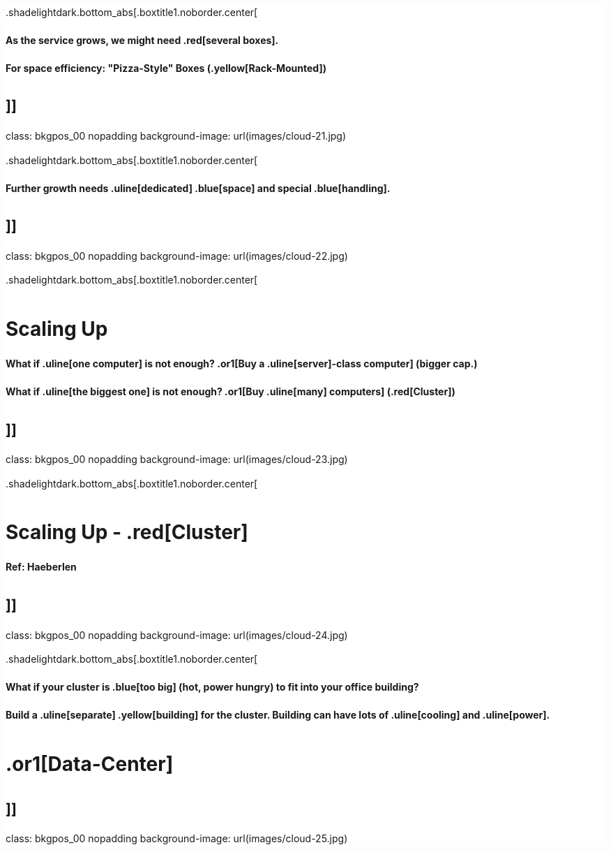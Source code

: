 .shadelightdark.bottom_abs[.boxtitle1.noborder.center[
#### As the service grows, we might need .red[**several boxes**].
#### For space efficiency: "Pizza-Style" Boxes (.yellow[**Rack**-Mounted])
]]
---
class: bkgpos_00 nopadding
background-image: url(images/cloud-21.jpg)

.shadelightdark.bottom_abs[.boxtitle1.noborder.center[
#### Further growth needs .uline[dedicated] .blue[**space**] and special .blue[**handling**].
]]
---
class: bkgpos_00 nopadding
background-image: url(images/cloud-22.jpg)

.shadelightdark.bottom_abs[.boxtitle1.noborder.center[
# Scaling Up
#### What if .uline[one computer] is not enough? .or1[Buy a .uline[server]-class computer] (bigger cap.)
#### What if .uline[the biggest one] is not enough? .or1[Buy .uline[many] computers] (.red[**Cluster**])
]]
---
class: bkgpos_00 nopadding
background-image: url(images/cloud-23.jpg)

.shadelightdark.bottom_abs[.boxtitle1.noborder.center[
# Scaling Up - .red[**Cluster**]
#### Ref: Haeberlen
]]
---
class: bkgpos_00 nopadding
background-image: url(images/cloud-24.jpg)

.shadelightdark.bottom_abs[.boxtitle1.noborder.center[
#### What if your cluster is .blue[**too big**] (hot, power hungry) to fit into your office building?
#### Build a .uline[separate] .yellow[**building**] for the cluster. Building can have lots of .uline[cooling] and .uline[power].
# .or1[**Data-Center**]
]]
---
class: bkgpos_00 nopadding
background-image: url(images/cloud-25.jpg)
